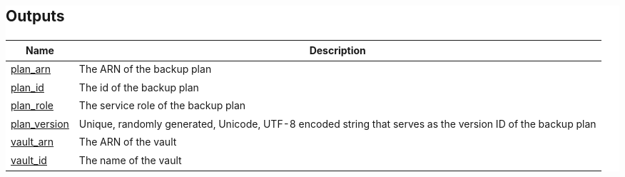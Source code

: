 ## Outputs

| Name | Description |
|------|-------------|
| <a name="output_plan_arn"></a> [plan\_arn](#output\_plan\_arn) | The ARN of the backup plan |
| <a name="output_plan_id"></a> [plan\_id](#output\_plan\_id) | The id of the backup plan |
| <a name="output_plan_role"></a> [plan\_role](#output\_plan\_role) | The service role of the backup plan |
| <a name="output_plan_version"></a> [plan\_version](#output\_plan\_version) | Unique, randomly generated, Unicode, UTF-8 encoded string that serves as the version ID of the backup plan |
| <a name="output_vault_arn"></a> [vault\_arn](#output\_vault\_arn) | The ARN of the vault |
| <a name="output_vault_id"></a> [vault\_id](#output\_vault\_id) | The name of the vault |

